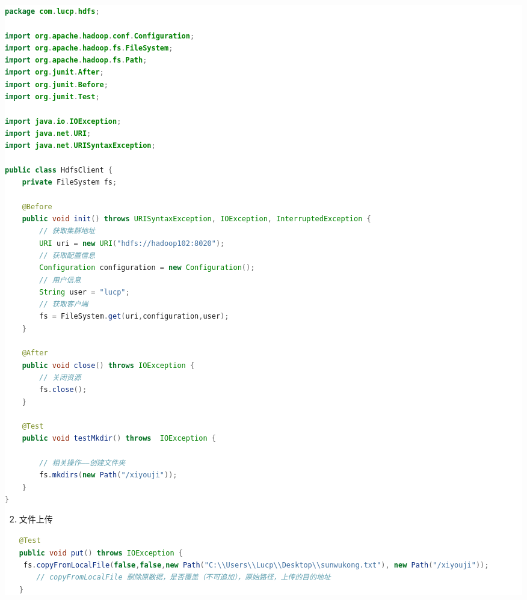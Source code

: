    ```java
   package com.lucp.hdfs;
   
   import org.apache.hadoop.conf.Configuration;
   import org.apache.hadoop.fs.FileSystem;
   import org.apache.hadoop.fs.Path;
   import org.junit.After;
   import org.junit.Before;
   import org.junit.Test;
   
   import java.io.IOException;
   import java.net.URI;
   import java.net.URISyntaxException;
   
   public class HdfsClient {
       private FileSystem fs;
       
       @Before
       public void init() throws URISyntaxException, IOException, InterruptedException {
           // 获取集群地址
           URI uri = new URI("hdfs://hadoop102:8020");
           // 获取配置信息
           Configuration configuration = new Configuration();
           // 用户信息
           String user = "lucp";
           // 获取客户端
           fs = FileSystem.get(uri,configuration,user);
       }
   
       @After
       public void close() throws IOException {
           // 关闭资源
           fs.close();
       }
       
       @Test
       public void testMkdir() throws  IOException {
   
           // 相关操作——创建文件夹
           fs.mkdirs(new Path("/xiyouji"));
       }
   }
   ```

2. 文件上传

   ```java
   @Test
   public void put() throws IOException {
   	fs.copyFromLocalFile(false,false,new Path("C:\\Users\\Lucp\\Desktop\\sunwukong.txt"), new Path("/xiyouji"));
       // copyFromLocalFile 删除原数据，是否覆盖（不可追加），原始路径，上传的目的地址
   }
   ```
